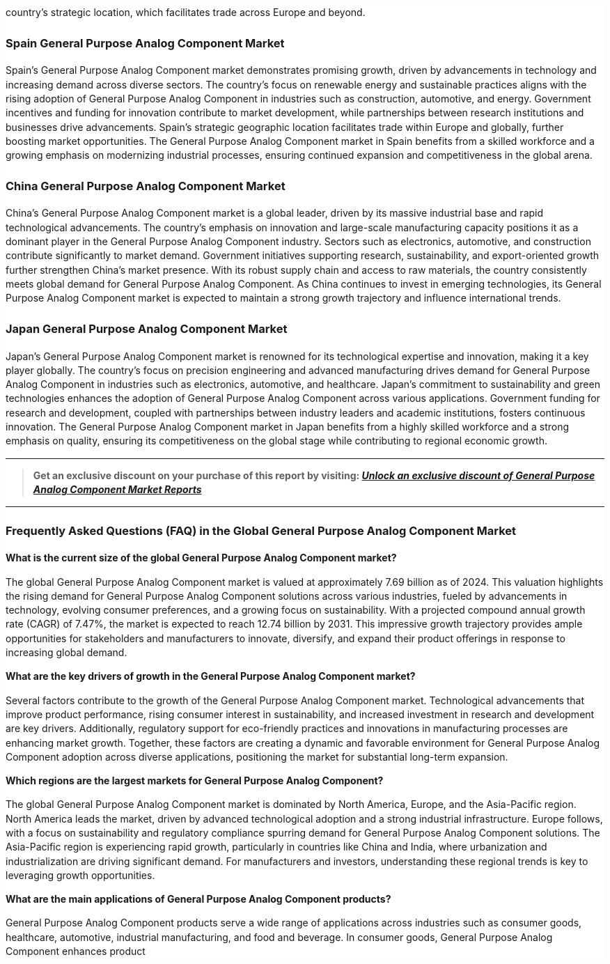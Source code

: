 country&rsquo;s strategic location, which facilitates trade across Europe and beyond.</p><h3>Spain General Purpose Analog Component Market</h3><p>Spain&rsquo;s General Purpose Analog Component market demonstrates promising growth, driven by advancements in technology and increasing demand across diverse sectors. The country&rsquo;s focus on renewable energy and sustainable practices aligns with the rising adoption of General Purpose Analog Component in industries such as construction, automotive, and energy. Government incentives and funding for innovation contribute to market development, while partnerships between research institutions and businesses drive advancements. Spain&rsquo;s strategic geographic location facilitates trade within Europe and globally, further boosting market opportunities. The General Purpose Analog Component market in Spain benefits from a skilled workforce and a growing emphasis on modernizing industrial processes, ensuring continued expansion and competitiveness in the global arena.</p><h3>China General Purpose Analog Component Market</h3><p>China&rsquo;s General Purpose Analog Component market is a global leader, driven by its massive industrial base and rapid technological advancements. The country&rsquo;s emphasis on innovation and large-scale manufacturing capacity positions it as a dominant player in the General Purpose Analog Component industry. Sectors such as electronics, automotive, and construction contribute significantly to market demand. Government initiatives supporting research, sustainability, and export-oriented growth further strengthen China&rsquo;s market presence. With its robust supply chain and access to raw materials, the country consistently meets global demand for General Purpose Analog Component. As China continues to invest in emerging technologies, its General Purpose Analog Component market is expected to maintain a strong growth trajectory and influence international trends.</p><h3>Japan General Purpose Analog Component Market</h3><p>Japan&rsquo;s General Purpose Analog Component market is renowned for its technological expertise and innovation, making it a key player globally. The country&rsquo;s focus on precision engineering and advanced manufacturing drives demand for General Purpose Analog Component in industries such as electronics, automotive, and healthcare. Japan&rsquo;s commitment to sustainability and green technologies enhances the adoption of General Purpose Analog Component across various applications. Government funding for research and development, coupled with partnerships between industry leaders and academic institutions, fosters continuous innovation. The General Purpose Analog Component market in Japan benefits from a highly skilled workforce and a strong emphasis on quality, ensuring its competitiveness on the global stage while contributing to regional economic growth.</p><hr /><blockquote><p><strong>Get an exclusive discount on your purchase of this report by visiting: <em><a href="://marketresearchpulse.com/ask-for-discount/136536?utm_source=Github&amp;utm_medium=0112">Unlock an exclusive discount of General Purpose Analog Component Market Reports</a></em>&nbsp;</strong></p></blockquote><hr /><h3>Frequently Asked Questions (FAQ) in the Global General Purpose Analog Component Market</h3><p><strong>What is the current size of the global General Purpose Analog Component market?</strong></p><p>The global General Purpose Analog Component market is valued at approximately 7.69 billion as of 2024. This valuation highlights the rising demand for General Purpose Analog Component solutions across various industries, fueled by advancements in technology, evolving consumer preferences, and a growing focus on sustainability. With a projected compound annual growth rate (CAGR) of 7.47%, the market is expected to reach 12.74 billion by 2031. This impressive growth trajectory provides ample opportunities for stakeholders and manufacturers to innovate, diversify, and expand their product offerings in response to increasing global demand.</p><p><strong>What are the key drivers of growth in the General Purpose Analog Component market?</strong></p><p>Several factors contribute to the growth of the General Purpose Analog Component market. Technological advancements that improve product performance, rising consumer interest in sustainability, and increased investment in research and development are key drivers. Additionally, regulatory support for eco-friendly practices and innovations in manufacturing processes are enhancing market growth. Together, these factors are creating a dynamic and favorable environment for General Purpose Analog Component adoption across diverse applications, positioning the market for substantial long-term expansion.</p><p><strong>Which regions are the largest markets for General Purpose Analog Component?</strong></p><p>The global General Purpose Analog Component market is dominated by North America, Europe, and the Asia-Pacific region. North America leads the market, driven by advanced technological adoption and a strong industrial infrastructure. Europe follows, with a focus on sustainability and regulatory compliance spurring demand for General Purpose Analog Component solutions. The Asia-Pacific region is experiencing rapid growth, particularly in countries like China and India, where urbanization and industrialization are driving significant demand. For manufacturers and investors, understanding these regional trends is key to leveraging growth opportunities.</p><p><strong>What are the main applications of General Purpose Analog Component products?</strong></p><p>General Purpose Analog Component products serve a wide range of applications across industries such as consumer goods, healthcare, automotive, industrial manufacturing, and food and beverage. In consumer goods, General Purpose Analog Component enhances product